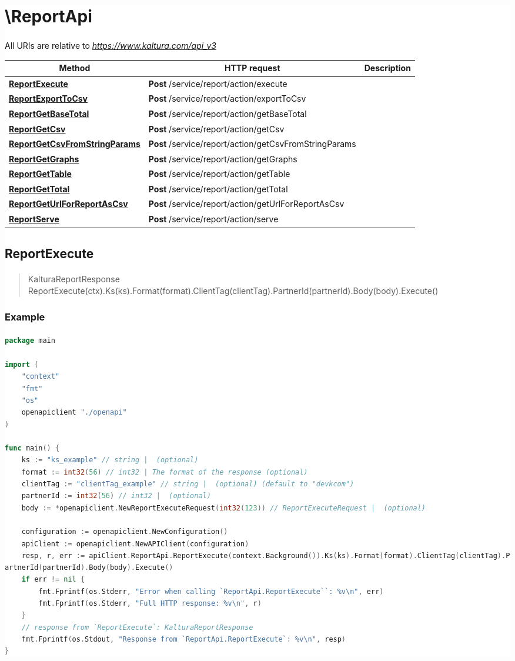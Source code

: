 # \ReportApi

All URIs are relative to *https://www.kaltura.com/api_v3*

Method | HTTP request | Description
------------- | ------------- | -------------
[**ReportExecute**](ReportApi.md#ReportExecute) | **Post** /service/report/action/execute | 
[**ReportExportToCsv**](ReportApi.md#ReportExportToCsv) | **Post** /service/report/action/exportToCsv | 
[**ReportGetBaseTotal**](ReportApi.md#ReportGetBaseTotal) | **Post** /service/report/action/getBaseTotal | 
[**ReportGetCsv**](ReportApi.md#ReportGetCsv) | **Post** /service/report/action/getCsv | 
[**ReportGetCsvFromStringParams**](ReportApi.md#ReportGetCsvFromStringParams) | **Post** /service/report/action/getCsvFromStringParams | 
[**ReportGetGraphs**](ReportApi.md#ReportGetGraphs) | **Post** /service/report/action/getGraphs | 
[**ReportGetTable**](ReportApi.md#ReportGetTable) | **Post** /service/report/action/getTable | 
[**ReportGetTotal**](ReportApi.md#ReportGetTotal) | **Post** /service/report/action/getTotal | 
[**ReportGetUrlForReportAsCsv**](ReportApi.md#ReportGetUrlForReportAsCsv) | **Post** /service/report/action/getUrlForReportAsCsv | 
[**ReportServe**](ReportApi.md#ReportServe) | **Post** /service/report/action/serve | 



## ReportExecute

> KalturaReportResponse ReportExecute(ctx).Ks(ks).Format(format).ClientTag(clientTag).PartnerId(partnerId).Body(body).Execute()



### Example

```go
package main

import (
    "context"
    "fmt"
    "os"
    openapiclient "./openapi"
)

func main() {
    ks := "ks_example" // string |  (optional)
    format := int32(56) // int32 | The format of the response (optional)
    clientTag := "clientTag_example" // string |  (optional) (default to "devkcom")
    partnerId := int32(56) // int32 |  (optional)
    body := *openapiclient.NewReportExecuteRequest(int32(123)) // ReportExecuteRequest |  (optional)

    configuration := openapiclient.NewConfiguration()
    apiClient := openapiclient.NewAPIClient(configuration)
    resp, r, err := apiClient.ReportApi.ReportExecute(context.Background()).Ks(ks).Format(format).ClientTag(clientTag).PartnerId(partnerId).Body(body).Execute()
    if err != nil {
        fmt.Fprintf(os.Stderr, "Error when calling `ReportApi.ReportExecute``: %v\n", err)
        fmt.Fprintf(os.Stderr, "Full HTTP response: %v\n", r)
    }
    // response from `ReportExecute`: KalturaReportResponse
    fmt.Fprintf(os.Stdout, "Response from `ReportApi.ReportExecute`: %v\n", resp)
}
```
